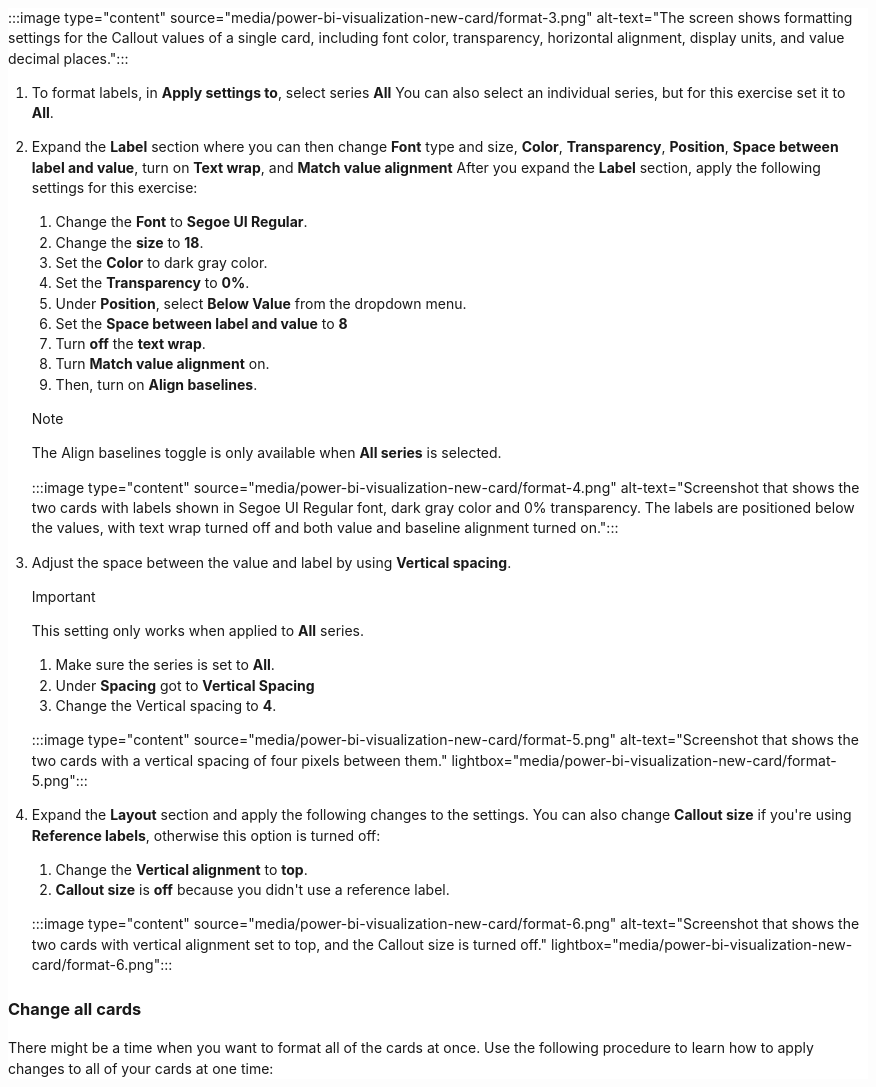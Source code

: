    :::image type="content" source="media/power-bi-visualization-new-card/format-3.png" alt-text="The screen shows formatting settings for the Callout values of a single card, including font color, transparency, horizontal alignment, display units, and value decimal places.":::

1. To format labels, in **Apply settings to**, select series **All** You can also select an individual series, but for this exercise set it to **All**.

1. Expand the **Label** section where you can then change **Font** type and size, **Color**, **Transparency**, **Position**, **Space between label and value**, turn on **Text wrap**, and **Match value alignment** After you expand the **Label** section, apply the following settings for this exercise:
    1. Change the **Font** to **Segoe UI Regular**.
    1. Change the **size** to **18**.
    1. Set the **Color** to dark gray color.
    1. Set the **Transparency** to **0%**.
    1. Under **Position**, select **Below Value** from the dropdown menu.
    1. Set the **Space between label and value** to **8**
    1. Turn **off** the **text wrap**.
    1. Turn **Match value alignment** on.
    1. Then, turn on **Align baselines**.
    
   > [!NOTE]
   > The Align baselines toggle is only available when **All series** is selected.

   :::image type="content" source="media/power-bi-visualization-new-card/format-4.png" alt-text="Screenshot that shows the two cards with labels shown in Segoe UI Regular font, dark gray color and 0% transparency. The labels are positioned below the values, with text wrap turned off and both value and baseline alignment turned on.":::

1. Adjust the space between the value and label by using **Vertical spacing**.

    > [!IMPORTANT]
    > This setting only works when applied to **All** series.
    
    1. Make sure the series is set to **All**.
    1. Under **Spacing** got to **Vertical Spacing**
    1. Change the Vertical spacing to **4**.
    
   :::image type="content" source="media/power-bi-visualization-new-card/format-5.png" alt-text="Screenshot that shows the two cards with a vertical spacing of four pixels between them." lightbox="media/power-bi-visualization-new-card/format-5.png":::

1. Expand the **Layout** section and apply the following changes to the settings. You can also change **Callout size** if you're using **Reference labels**, otherwise this option is turned off:
    1. Change the **Vertical alignment** to **top**.
    1. **Callout size** is **off** because you didn't use a reference label.

   :::image type="content" source="media/power-bi-visualization-new-card/format-6.png" alt-text="Screenshot that shows the two cards with vertical alignment set to top, and the Callout size is turned off." lightbox="media/power-bi-visualization-new-card/format-6.png":::

### Change all cards

There might be a time when you want to format all of the cards at once. Use the following procedure to learn how to apply changes to all of your cards at one time:
